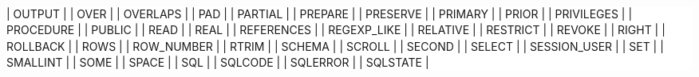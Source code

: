 | OUTPUT               |
| OVER                 |
| OVERLAPS             |
| PAD                  |
| PARTIAL              |
| PREPARE              |
| PRESERVE             |
| PRIMARY              |
| PRIOR                |
| PRIVILEGES           |
| PROCEDURE            |
| PUBLIC               |
| READ                 |
| REAL                 |
| REFERENCES           |
| REGEXP\_LIKE         |
| RELATIVE             |
| RESTRICT             |
| REVOKE               |
| RIGHT                |
| ROLLBACK             |
| ROWS                 |
| ROW\_NUMBER          |
| RTRIM                |
| SCHEMA               |
| SCROLL               |
| SECOND               |
| SELECT               |
| SESSION\_USER        |
| SET                  |
| SMALLINT             |
| SOME                 |
| SPACE                |
| SQL                  |
| SQLCODE              |
| SQLERROR             |
| SQLSTATE             |
